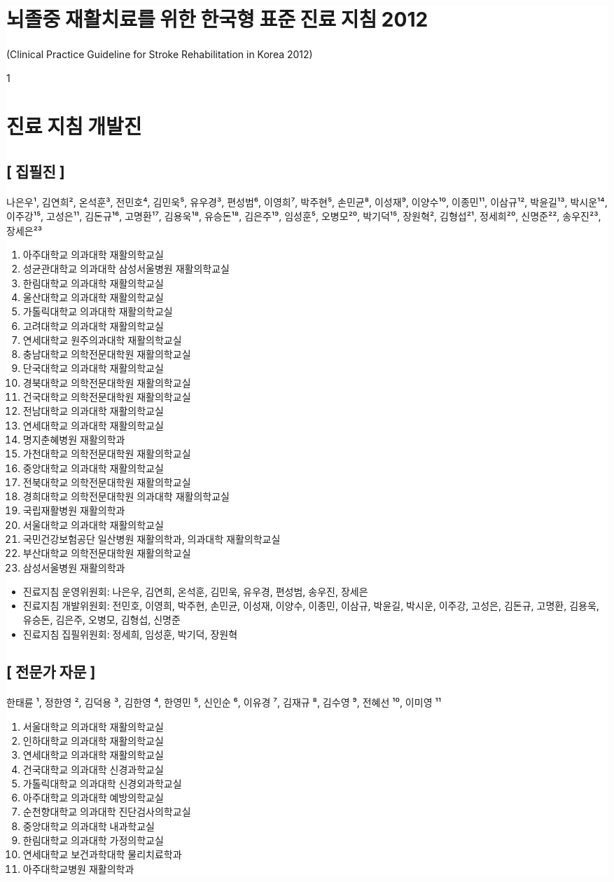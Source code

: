 
# 뇌졸중 재활치료를 위한 한국형 표준 진료 지침 2012

(Clinical Practice Guideline for Stroke Rehabilitation in Korea 2012)

<PAGE>1


# 진료 지침 개발진

## [ 집필진 ]

나은우¹, 김연희², 온석훈³, 전민호⁴, 김민욱⁵, 유우경³, 편성범⁶, 이영희⁷, 박주현⁵, 손민균⁸, 이성재⁹, 이양수¹⁰, 이종민¹¹, 이삼규¹², 박윤길¹³, 박시운¹⁴, 이주강¹⁵, 고성은¹¹, 김돈규¹⁶, 고명환¹⁷, 김용욱¹⁸, 유승돈¹⁸, 김은주¹⁹, 임성훈⁵, 오병모²⁰, 박기덕¹⁵, 장원혁², 김형섭²¹, 정세희²⁰, 신명준²², 송우진²³, 장세은²³

1.  아주대학교 의과대학 재활의학교실
2.  성균관대학교 의과대학 삼성서울병원 재활의학교실
3.  한림대학교 의과대학 재활의학교실
4.  울산대학교 의과대학 재활의학교실
5.  가톨릭대학교 의과대학 재활의학교실
6.  고려대학교 의과대학 재활의학교실
7.  연세대학교 원주의과대학 재활의학교실
8.  충남대학교 의학전문대학원 재활의학교실
9.  단국대학교 의과대학 재활의학교실
10. 경북대학교 의학전문대학원 재활의학교실
11. 건국대학교 의학전문대학원 재활의학교실
12. 전남대학교 의과대학 재활의학교실
13. 연세대학교 의과대학 재활의학교실
14. 명지춘혜병원 재활의학과
15. 가천대학교 의학전문대학원 재활의학교실
16. 중앙대학교 의과대학 재활의학교실
17. 전북대학교 의학전문대학원 재활의학교실
18. 경희대학교 의학전문대학원 의과대학 재활의학교실
19. 국립재활병원 재활의학과
20. 서울대학교 의과대학 재활의학교실
21. 국민건강보험공단 일산병원 재활의학과, 의과대학 재활의학교실
22. 부산대학교 의학전문대학원 재활의학교실
23. 삼성서울병원 재활의학과

*   진료지침 운영위원회: 나은우, 김연희, 온석훈, 김민욱, 유우경, 편성범, 송우진, 장세은
*   진료지침 개발위원회: 전민호, 이영희, 박주현, 손민균, 이성재, 이양수, 이종민, 이삼규, 박윤길, 박시운, 이주강, 고성은, 김돈규, 고명환, 김용욱, 유승돈, 김은주, 오병모, 김형섭, 신명준
*   진료지침 집필위원회: 정세희, 임성훈, 박기덕, 장원혁

## [ 전문가 자문 ]

한태륜 ¹, 정한영 ², 김덕용 ³, 김한영 ⁴, 한영민 ⁵, 신인순 ⁶, 이유경 ⁷, 김재규 ⁸, 김수영 ⁹, 전혜선 ¹⁰, 이미영 ¹¹

1.  서울대학교 의과대학 재활의학교실
2.  인하대학교 의과대학 재활의학교실
3.  연세대학교 의과대학 재활의학교실
4.  건국대학교 의과대학 신경과학교실
5.  가톨릭대학교 의과대학 신경외과학교실
6.  아주대학교 의과대학 예방의학교실
7.  순천향대학교 의과대학 진단검사의학교실
8.  중앙대학교 의과대학 내과학교실
9.  한림대학교 의과대학 가정의학교실
10. 연세대학교 보건과학대학 물리치료학과
11. 아주대학교병원 재활의학과
